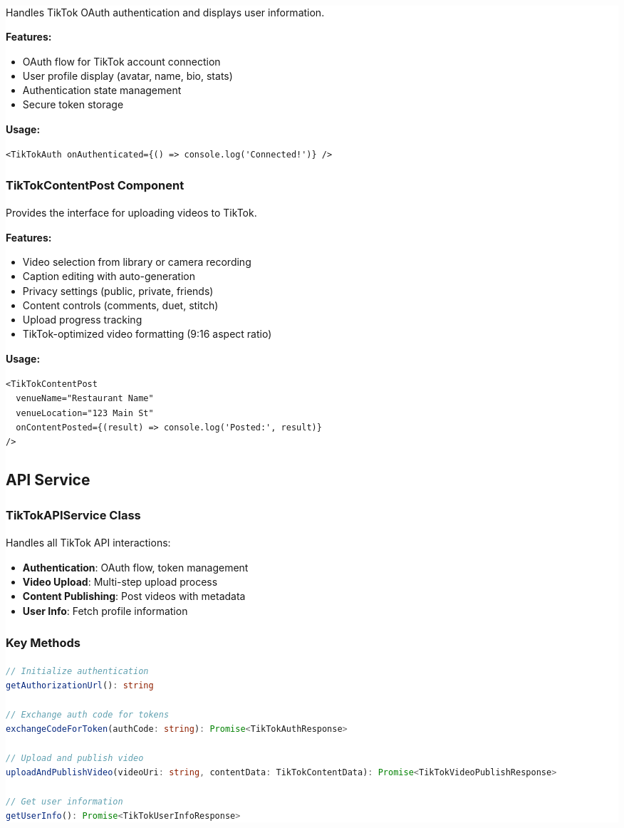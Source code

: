 Handles TikTok OAuth authentication and displays user information.

**Features:**
- OAuth flow for TikTok account connection
- User profile display (avatar, name, bio, stats)
- Authentication state management
- Secure token storage

**Usage:**
```tsx
<TikTokAuth onAuthenticated={() => console.log('Connected!')} />
```

### TikTokContentPost Component

Provides the interface for uploading videos to TikTok.

**Features:**
- Video selection from library or camera recording
- Caption editing with auto-generation
- Privacy settings (public, private, friends)
- Content controls (comments, duet, stitch)
- Upload progress tracking
- TikTok-optimized video formatting (9:16 aspect ratio)

**Usage:**
```tsx
<TikTokContentPost
  venueName="Restaurant Name"
  venueLocation="123 Main St"
  onContentPosted={(result) => console.log('Posted:', result)}
/>
```

## API Service

### TikTokAPIService Class

Handles all TikTok API interactions:

- **Authentication**: OAuth flow, token management
- **Video Upload**: Multi-step upload process
- **Content Publishing**: Post videos with metadata
- **User Info**: Fetch profile information

### Key Methods

```typescript
// Initialize authentication
getAuthorizationUrl(): string

// Exchange auth code for tokens
exchangeCodeForToken(authCode: string): Promise<TikTokAuthResponse>

// Upload and publish video
uploadAndPublishVideo(videoUri: string, contentData: TikTokContentData): Promise<TikTokVideoPublishResponse>

// Get user information
getUserInfo(): Promise<TikTokUserInfoResponse>
```
